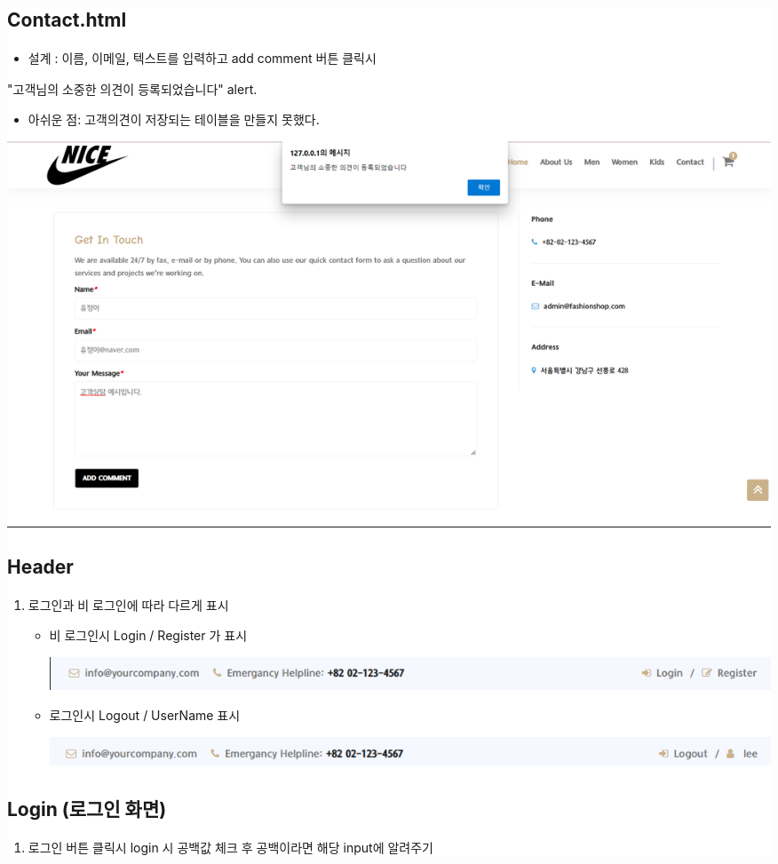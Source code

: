 ## **Contact.html**

- 설계 : 이름, 이메일, 텍스트를 입력하고 add comment 버튼 클릭시

"고객님의 소중한 의견이 등록되었습니다" alert.

- 아쉬운 점: 고객의견이 저장되는 테이블을 만들지 못했다.

![contactus.png](../images/SemiProject/contactus.png)

---

## Header 

1. 로그인과 비 로그인에 따라 다르게 표시

   - 비 로그인시 Login / Register 가 표시 

     <img src="../images/SemiProject/header1.png">

   - 로그인시 Logout / UserName 표시

     <img src="../images/SemiProject/header2.png">

## Login (로그인 화면)

1. 로그인 버튼 클릭시 login 시 공백값 체크 후 공백이라면 해당 input에 알려주기 
